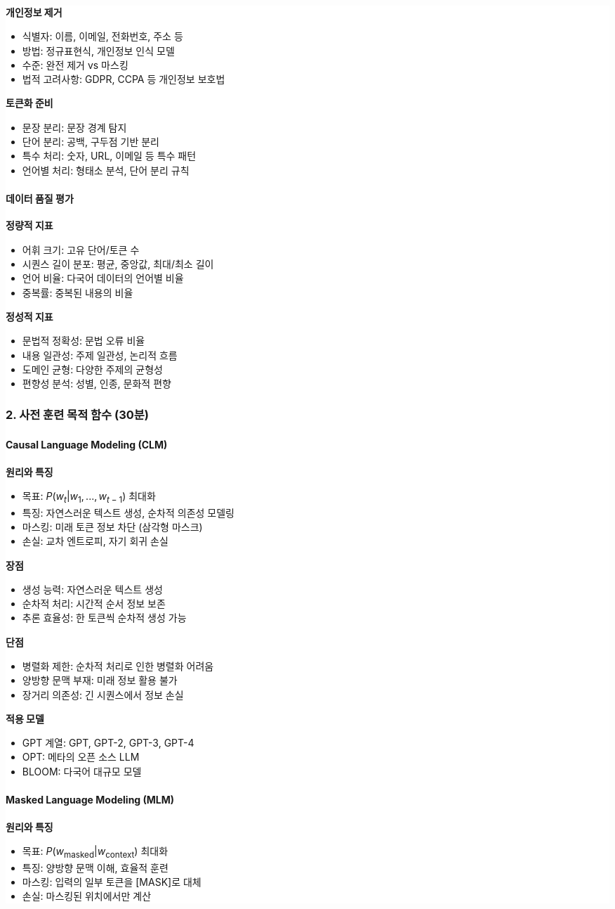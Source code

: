 **개인정보 제거**
- 식별자: 이름, 이메일, 전화번호, 주소 등
- 방법: 정규표현식, 개인정보 인식 모델
- 수준: 완전 제거 vs 마스킹
- 법적 고려사항: GDPR, CCPA 등 개인정보 보호법

**토큰화 준비**
- 문장 분리: 문장 경계 탐지
- 단어 분리: 공백, 구두점 기반 분리
- 특수 처리: 숫자, URL, 이메일 등 특수 패턴
- 언어별 처리: 형태소 분석, 단어 분리 규칙

#### 데이터 품질 평가
**정량적 지표**
- 어휘 크기: 고유 단어/토큰 수
- 시퀀스 길이 분포: 평균, 중앙값, 최대/최소 길이
- 언어 비율: 다국어 데이터의 언어별 비율
- 중복률: 중복된 내용의 비율

**정성적 지표**
- 문법적 정확성: 문법 오류 비율
- 내용 일관성: 주제 일관성, 논리적 흐름
- 도메인 균형: 다양한 주제의 균형성
- 편향성 분석: 성별, 인종, 문화적 편향

### 2. 사전 훈련 목적 함수 (30분)

#### Causal Language Modeling (CLM)
**원리와 특징**
- 목표: $P(w_t | w_1, ..., w_{t-1})$ 최대화
- 특징: 자연스러운 텍스트 생성, 순차적 의존성 모델링
- 마스킹: 미래 토큰 정보 차단 (삼각형 마스크)
- 손실: 교차 엔트로피, 자기 회귀 손실

**장점**
- 생성 능력: 자연스러운 텍스트 생성
- 순차적 처리: 시간적 순서 정보 보존
- 추론 효율성: 한 토큰씩 순차적 생성 가능

**단점**
- 병렬화 제한: 순차적 처리로 인한 병렬화 어려움
- 양방향 문맥 부재: 미래 정보 활용 불가
- 장거리 의존성: 긴 시퀀스에서 정보 손실

**적용 모델**
- GPT 계열: GPT, GPT-2, GPT-3, GPT-4
- OPT: 메타의 오픈 소스 LLM
- BLOOM: 다국어 대규모 모델

#### Masked Language Modeling (MLM)
**원리와 특징**
- 목표: $P(w_{\text{masked}} | w_{\text{context}})$ 최대화
- 특징: 양방향 문맥 이해, 효율적 훈련
- 마스킹: 입력의 일부 토큰을 [MASK]로 대체
- 손실: 마스킹된 위치에서만 계산

